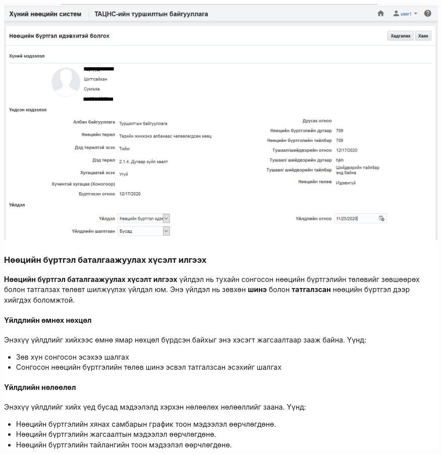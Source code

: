 ![](../assets/images/modules/Resources/action_activate.png)


### Нөөцийн бүртгэл баталгаажуулах хүсэлт илгээх

**Нөөцийн бүртгэл баталгаажуулах хүсэлт илгээх** үйлдэл нь тухайн сонгосон нөөцийн бүртгэлийн төлөвийг зөвшөөрөх болон татгалзах төлөвт шилжүүлэх үйлдэл юм. Энэ үйлдэл нь зөвхөн **шинэ** болон **татгалзсан** нөөцийн бүртгэл дээр хийгдэх боломжтой.

#### Үйлдлийн өмнөх нөхцөл
  Энэхүү үйлдлийг хийхээс өмнө ямар нөхцөл бүрдсэн байхыг энэ хэсэгт жагсаалтаар зааж байна. Үүнд:
  - Зөв хүн сонгосон эсэхээ шалгах
  - Сонгосон нөөцийн бүртгэлийн төлөв шинэ эсвэл татгалзсан эсэхийг шалгах

#### Үйлдлийн нөлөөлөл
  Энэхүү үйлдлийг хийх үед бусад мэдээлэлд хэрхэн нөлөөлөх нөлөөллийг заана. Үүнд:
  - Нөөцийн бүртгэлийн хянах самбарын график тоон мэдээлэл өөрчлөгдөнө.
  - Нөөцийн бүртгэлийн жагсаалтын мэдээлэл өөрчлөгдөнө.
  - Нөөцийн бүртгэлийн тайлангийн тоон мэдээлэл өөрчлөгдөнө.
